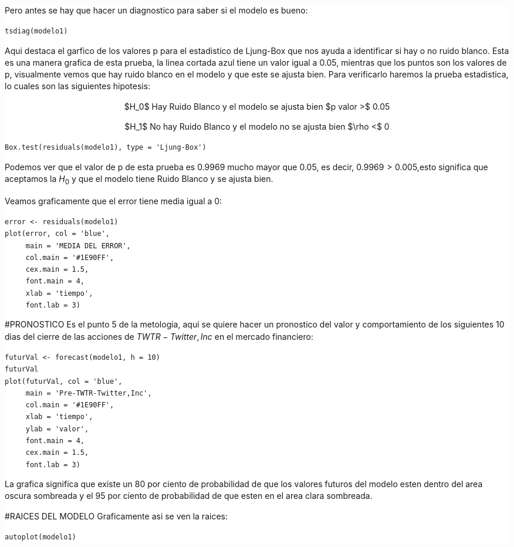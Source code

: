 Pero antes se hay que hacer un diagnostico para saber si el modelo es bueno:
```{r echo=FALSE, warning=FALSE, cache=FALSE, message=FALSE}
tsdiag(modelo1)
```

Aqui destaca el garfico de los valores p para el estadistico de Ljung-Box que nos ayuda a identificar si hay o no ruido blanco. Esta es una manera grafica de esta prueba, la linea cortada azul tiene un valor igual a 0.05, mientras que los puntos son los valores de p, visualmente vemos que hay ruido blanco en el modelo y que este se ajusta bien. Para verificarlo haremos la prueba estadistica, lo cuales son las siguientes hipotesis:

<p align='center'>$H_0$ Hay Ruido Blanco y el modelo se ajusta bien $p valor >$ 0.05</p>
<p align='center'>$H_1$ No hay Ruido Blanco y el modelo no se ajusta bien $\rho <$ 0</p>

```{r echo=FALSE, warning=FALSE, cache=FALSE, message=FALSE}
Box.test(residuals(modelo1), type = 'Ljung-Box')
```

Podemos ver que el valor de p de esta prueba es 0.9969 mucho mayor que 0.05, es decir, $0.9969>0.005$,esto significa que aceptamos la $H_{0}$ y que el modelo tiene Ruido Blanco y se ajusta bien.  

Veamos graficamente que el error tiene media igual a 0:

```{r echo=FALSE, warning=FALSE, cache=FALSE, message=FALSE}
error <- residuals(modelo1)
plot(error, col = 'blue',
     main = 'MEDIA DEL ERROR',
     col.main = '#1E90FF',
     cex.main = 1.5,
     font.main = 4,
     xlab = 'tiempo',
     font.lab = 3)
```


#PRONOSTICO
Es el punto 5 de la metologia, aqui se quiere hacer un pronostico del valor y comportamiento de los siguientes 10 dias del cierre de las acciones de $TWTR-Twitter,Inc$ en el mercado financiero:

```{r echo=FALSE, warning=FALSE, cache=FALSE, message=FALSE}
futurVal <- forecast(modelo1, h = 10)
futurVal
plot(futurVal, col = 'blue',
     main = 'Pre-TWTR-Twitter,Inc',
     col.main = '#1E90FF',
     xlab = 'tiempo',
     ylab = 'valor',
     font.main = 4,
     cex.main = 1.5,
     font.lab = 3)
```

La grafica significa que existe un 80 por ciento de probabilidad de que los valores futuros del modelo esten dentro del area oscura sombreada y el 95 por ciento de probabilidad de que esten en el area clara sombreada.

#RAICES DEL MODELO
Graficamente asi se ven la raices:
```{r echo=FALSE, warning=FALSE, cache=FALSE, message=FALSE}
autoplot(modelo1)
```
